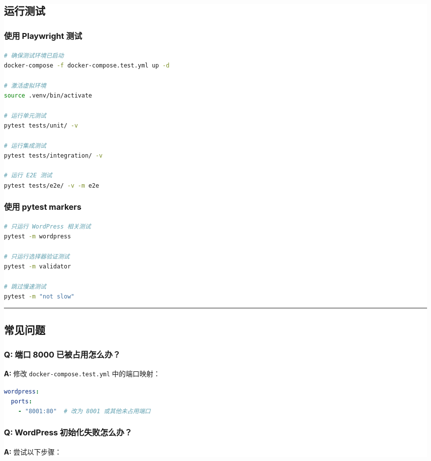 
## 运行测试

### 使用 Playwright 测试

```bash
# 确保测试环境已启动
docker-compose -f docker-compose.test.yml up -d

# 激活虚拟环境
source .venv/bin/activate

# 运行单元测试
pytest tests/unit/ -v

# 运行集成测试
pytest tests/integration/ -v

# 运行 E2E 测试
pytest tests/e2e/ -v -m e2e
```

### 使用 pytest markers

```bash
# 只运行 WordPress 相关测试
pytest -m wordpress

# 只运行选择器验证测试
pytest -m validator

# 跳过慢速测试
pytest -m "not slow"
```

---

## 常见问题

### Q: 端口 8000 已被占用怎么办？

**A:** 修改 `docker-compose.test.yml` 中的端口映射：

```yaml
wordpress:
  ports:
    - "8001:80"  # 改为 8001 或其他未占用端口
```

### Q: WordPress 初始化失败怎么办？

**A:** 尝试以下步骤：
